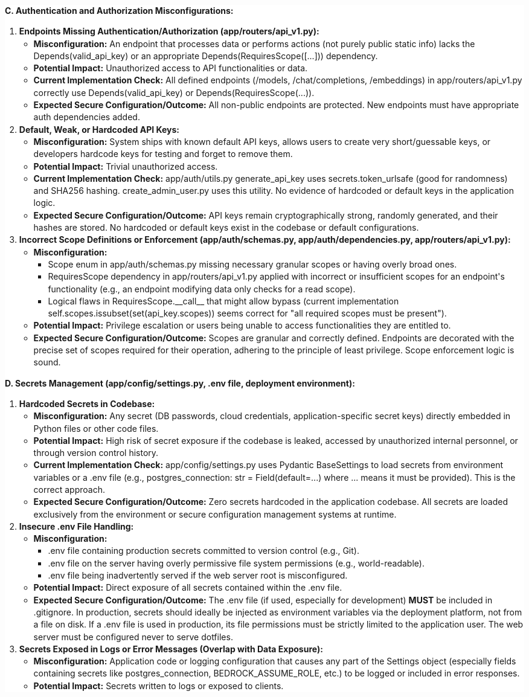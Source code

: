 **C. Authentication and Authorization Misconfigurations:**

1. **Endpoints Missing Authentication/Authorization (app/routers/api\_v1.py):**  
   * **Misconfiguration:** An endpoint that processes data or performs actions (not purely public static info) lacks the Depends(valid\_api\_key) or an appropriate Depends(RequiresScope(\[...\])) dependency.  
   * **Potential Impact:** Unauthorized access to API functionalities or data.  
   * **Current Implementation Check:** All defined endpoints (/models, /chat/completions, /embeddings) in app/routers/api\_v1.py correctly use Depends(valid\_api\_key) or Depends(RequiresScope(...)).  
   * **Expected Secure Configuration/Outcome:** All non-public endpoints are protected. New endpoints must have appropriate auth dependencies added.  
2. **Default, Weak, or Hardcoded API Keys:**  
   * **Misconfiguration:** System ships with known default API keys, allows users to create very short/guessable keys, or developers hardcode keys for testing and forget to remove them.  
   * **Potential Impact:** Trivial unauthorized access.  
   * **Current Implementation Check:** app/auth/utils.py generate\_api\_key uses secrets.token\_urlsafe (good for randomness) and SHA256 hashing. create\_admin\_user.py uses this utility. No evidence of hardcoded or default keys in the application logic.  
   * **Expected Secure Configuration/Outcome:** API keys remain cryptographically strong, randomly generated, and their hashes are stored. No hardcoded or default keys exist in the codebase or default configurations.  
3. **Incorrect Scope Definitions or Enforcement (app/auth/schemas.py, app/auth/dependencies.py, app/routers/api\_v1.py):**  
   * **Misconfiguration:**  
     * Scope enum in app/auth/schemas.py missing necessary granular scopes or having overly broad ones.  
     * RequiresScope dependency in app/routers/api\_v1.py applied with incorrect or insufficient scopes for an endpoint's functionality (e.g., an endpoint modifying data only checks for a read scope).  
     * Logical flaws in RequiresScope.\_\_call\_\_ that might allow bypass (current implementation self.scopes.issubset(set(api\_key.scopes)) seems correct for "all required scopes must be present").  
   * **Potential Impact:** Privilege escalation or users being unable to access functionalities they are entitled to.  
   * **Expected Secure Configuration/Outcome:** Scopes are granular and correctly defined. Endpoints are decorated with the precise set of scopes required for their operation, adhering to the principle of least privilege. Scope enforcement logic is sound.

**D. Secrets Management (app/config/settings.py, .env file, deployment environment):**

1. **Hardcoded Secrets in Codebase:**  
   * **Misconfiguration:** Any secret (DB passwords, cloud credentials, application-specific secret keys) directly embedded in Python files or other code files.  
   * **Potential Impact:** High risk of secret exposure if the codebase is leaked, accessed by unauthorized internal personnel, or through version control history.  
   * **Current Implementation Check:** app/config/settings.py uses Pydantic BaseSettings to load secrets from environment variables or a .env file (e.g., postgres\_connection: str \= Field(default=...) where ... means it must be provided). This is the correct approach.  
   * **Expected Secure Configuration/Outcome:** Zero secrets hardcoded in the application codebase. All secrets are loaded exclusively from the environment or secure configuration management systems at runtime.  
2. **Insecure .env File Handling:**  
   * **Misconfiguration:**  
     * .env file containing production secrets committed to version control (e.g., Git).  
     * .env file on the server having overly permissive file system permissions (e.g., world-readable).  
     * .env file being inadvertently served if the web server root is misconfigured.  
   * **Potential Impact:** Direct exposure of all secrets contained within the .env file.  
   * **Expected Secure Configuration/Outcome:** The .env file (if used, especially for development) **MUST** be included in .gitignore. In production, secrets should ideally be injected as environment variables via the deployment platform, not from a file on disk. If a .env file is used in production, its file permissions must be strictly limited to the application user. The web server must be configured never to serve dotfiles.  
3. **Secrets Exposed in Logs or Error Messages (Overlap with Data Exposure):**  
   * **Misconfiguration:** Application code or logging configuration that causes any part of the Settings object (especially fields containing secrets like postgres\_connection, BEDROCK\_ASSUME\_ROLE, etc.) to be logged or included in error responses.  
   * **Potential Impact:** Secrets written to logs or exposed to clients.  